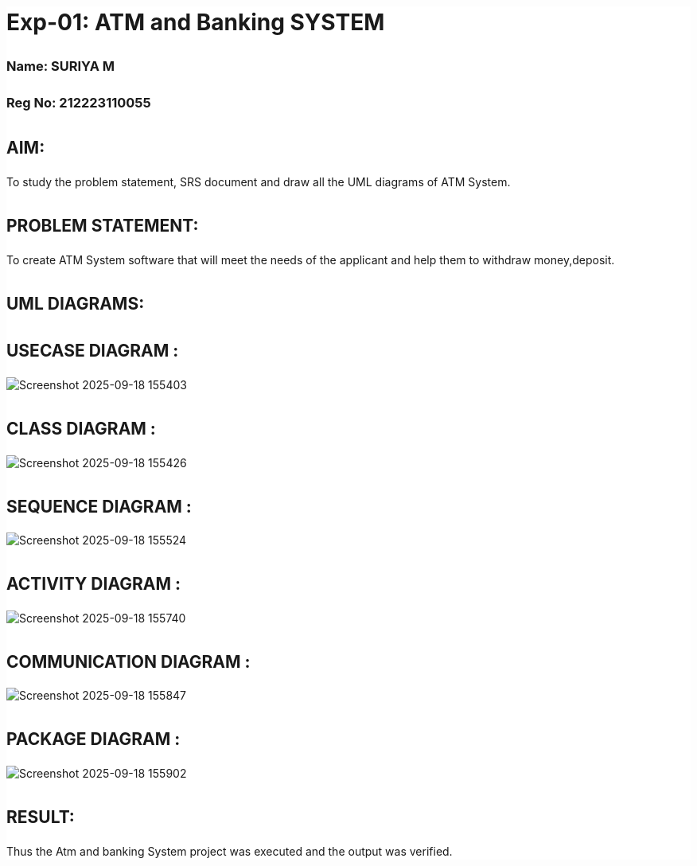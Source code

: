 # Exp-01: ATM and Banking SYSTEM

### Name: SURIYA M
### Reg No: 212223110055
## AIM: 
To study the problem statement, SRS document and draw all the UML diagrams of ATM
System.
## PROBLEM STATEMENT:
To create ATM System software that will meet the needs of the applicant and help them
to withdraw money,deposit.
## UML DIAGRAMS:
## USECASE DIAGRAM :
<img width="949" height="836" alt="Screenshot 2025-09-18 155403" src="https://github.com/user-attachments/assets/50ebe9bc-c424-4d81-82ba-6391e0e52dcc" />

## CLASS DIAGRAM :
<img width="853" height="750" alt="Screenshot 2025-09-18 155426" src="https://github.com/user-attachments/assets/ffa59a78-a20d-473d-bea4-ce2da6dc95f0" />

## SEQUENCE DIAGRAM :
<img width="678" height="852" alt="Screenshot 2025-09-18 155524" src="https://github.com/user-attachments/assets/8ba32409-fa83-4286-89fc-42e5bc44b442" />

## ACTIVITY DIAGRAM :
<img width="428" height="887" alt="Screenshot 2025-09-18 155740" src="https://github.com/user-attachments/assets/1fc79e31-7683-4b7c-9a03-0f2a13a97824" />

## COMMUNICATION DIAGRAM :
<img width="862" height="736" alt="Screenshot 2025-09-18 155847" src="https://github.com/user-attachments/assets/88c7d960-b5a4-4347-a241-39768d8410c0" />

## PACKAGE DIAGRAM :
<img width="791" height="583" alt="Screenshot 2025-09-18 155902" src="https://github.com/user-attachments/assets/67c84f47-2bdb-4d08-8b45-ee2242ffb66c" />

## RESULT: 
Thus the Atm and banking System project was executed and the output was verified.
